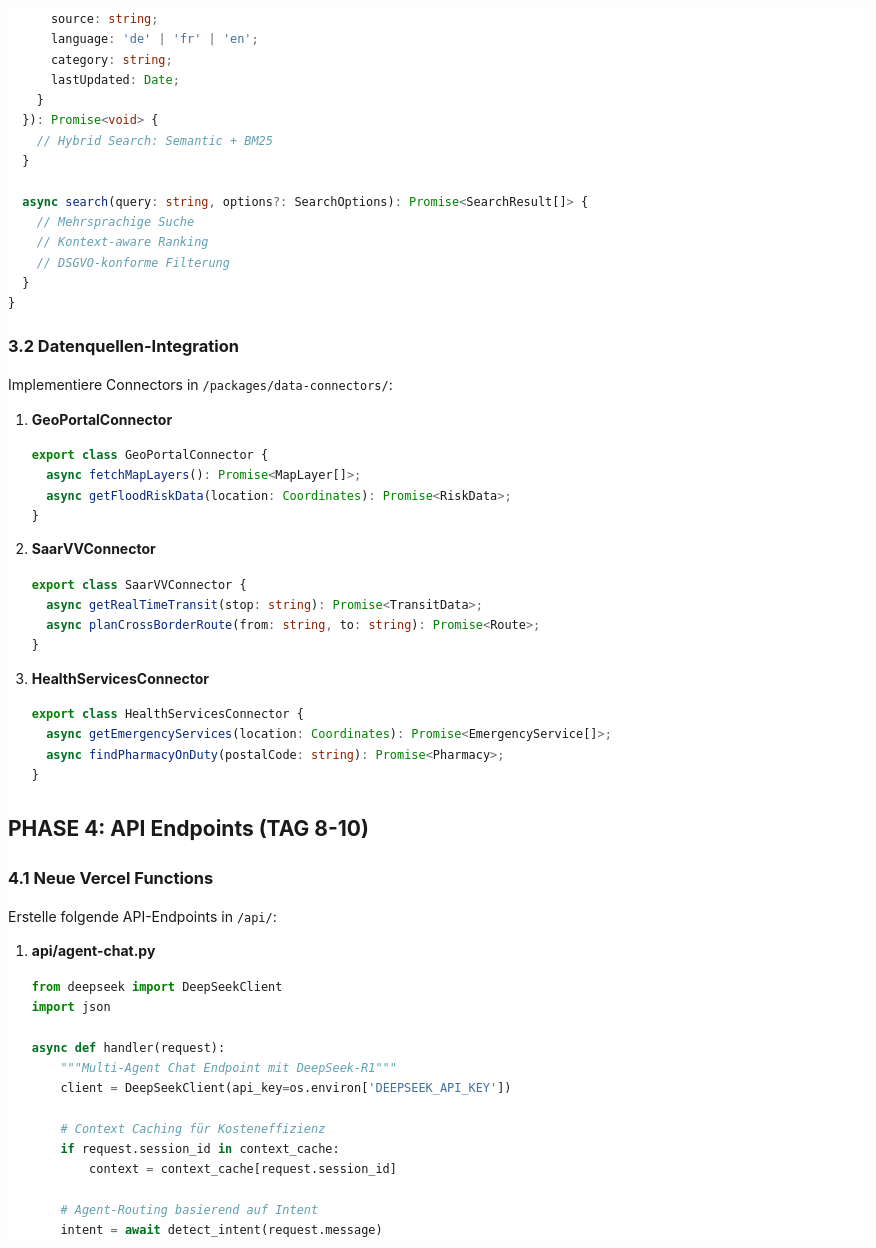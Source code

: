 ```typescript
      source: string;
      language: 'de' | 'fr' | 'en';
      category: string;
      lastUpdated: Date;
    }
  }): Promise<void> {
    // Hybrid Search: Semantic + BM25
  }

  async search(query: string, options?: SearchOptions): Promise<SearchResult[]> {
    // Mehrsprachige Suche
    // Kontext-aware Ranking
    // DSGVO-konforme Filterung
  }
}
```

### 3.2 Datenquellen-Integration

Implementiere Connectors in `/packages/data-connectors/`:

1. **GeoPortalConnector**
   ```typescript
   export class GeoPortalConnector {
     async fetchMapLayers(): Promise<MapLayer[]>;
     async getFloodRiskData(location: Coordinates): Promise<RiskData>;
   }
   ```

2. **SaarVVConnector**
   ```typescript
   export class SaarVVConnector {
     async getRealTimeTransit(stop: string): Promise<TransitData>;
     async planCrossBorderRoute(from: string, to: string): Promise<Route>;
   }
   ```

3. **HealthServicesConnector**
   ```typescript
   export class HealthServicesConnector {
     async getEmergencyServices(location: Coordinates): Promise<EmergencyService[]>;
     async findPharmacyOnDuty(postalCode: string): Promise<Pharmacy>;
   }
   ```

## PHASE 4: API Endpoints (TAG 8-10)

### 4.1 Neue Vercel Functions

Erstelle folgende API-Endpoints in `/api/`:

1. **api/agent-chat.py**
   ```python
   from deepseek import DeepSeekClient
   import json
   
   async def handler(request):
       """Multi-Agent Chat Endpoint mit DeepSeek-R1"""
       client = DeepSeekClient(api_key=os.environ['DEEPSEEK_API_KEY'])
       
       # Context Caching für Kosteneffizienz
       if request.session_id in context_cache:
           context = context_cache[request.session_id]
       
       # Agent-Routing basierend auf Intent
       intent = await detect_intent(request.message)
   ```